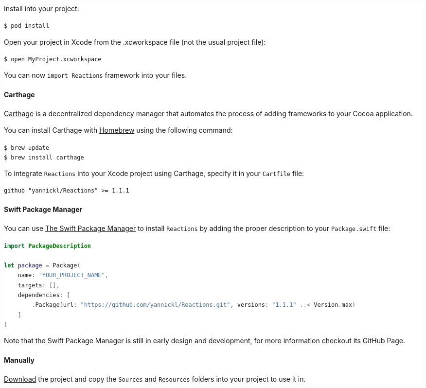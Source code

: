 Install into your project:

``` bash
$ pod install
```

Open your project in Xcode from the .xcworkspace file (not the usual project file):

``` bash
$ open MyProject.xcworkspace
```

You can now `import Reactions` framework into your files.

#### Carthage

[Carthage](https://github.com/Carthage/Carthage) is a decentralized dependency manager that automates the process of adding frameworks to your Cocoa application.

You can install Carthage with [Homebrew](http://brew.sh/) using the following command:

```bash
$ brew update
$ brew install carthage
```

To integrate `Reactions` into your Xcode project using Carthage, specify it in your `Cartfile` file:

```ogdl
github "yannickl/Reactions" >= 1.1.1
```

#### Swift Package Manager

You can use [The Swift Package Manager](https://swift.org/package-manager) to install `Reactions` by adding the proper description to your `Package.swift` file:
```swift
import PackageDescription

let package = Package(
    name: "YOUR_PROJECT_NAME",
    targets: [],
    dependencies: [
        .Package(url: "https://github.com/yannickl/Reactions.git", versions: "1.1.1" ..< Version.max)
    ]
)
```

Note that the [Swift Package Manager](https://swift.org/package-manager) is still in early design and development, for more information checkout its [GitHub Page](https://github.com/apple/swift-package-manager).

#### Manually

[Download](https://github.com/YannickL/Reactions/archive/master.zip) the project and copy the `Sources` and `Resources` folders into your project to use it in.
